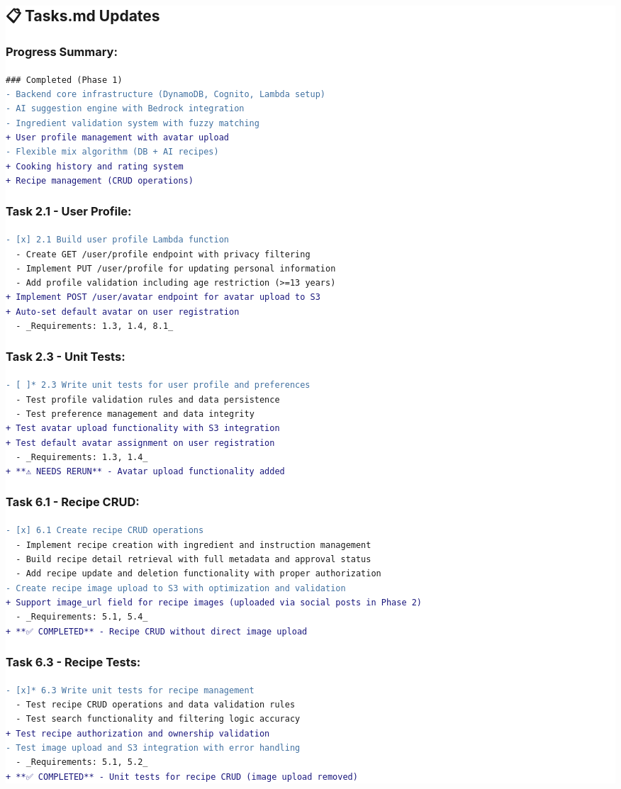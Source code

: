 ## 📋 Tasks.md Updates

### Progress Summary:
```diff
### Completed (Phase 1)
- Backend core infrastructure (DynamoDB, Cognito, Lambda setup)
- AI suggestion engine with Bedrock integration
- Ingredient validation system with fuzzy matching
+ User profile management with avatar upload
- Flexible mix algorithm (DB + AI recipes)
+ Cooking history and rating system
+ Recipe management (CRUD operations)
```

### Task 2.1 - User Profile:
```diff
- [x] 2.1 Build user profile Lambda function
  - Create GET /user/profile endpoint with privacy filtering
  - Implement PUT /user/profile for updating personal information
  - Add profile validation including age restriction (>=13 years)
+ Implement POST /user/avatar endpoint for avatar upload to S3
+ Auto-set default avatar on user registration
  - _Requirements: 1.3, 1.4, 8.1_
```

### Task 2.3 - Unit Tests:
```diff
- [ ]* 2.3 Write unit tests for user profile and preferences
  - Test profile validation rules and data persistence
  - Test preference management and data integrity
+ Test avatar upload functionality with S3 integration
+ Test default avatar assignment on user registration
  - _Requirements: 1.3, 1.4_
+ **⚠️ NEEDS RERUN** - Avatar upload functionality added
```

### Task 6.1 - Recipe CRUD:
```diff
- [x] 6.1 Create recipe CRUD operations
  - Implement recipe creation with ingredient and instruction management
  - Build recipe detail retrieval with full metadata and approval status
  - Add recipe update and deletion functionality with proper authorization
- Create recipe image upload to S3 with optimization and validation
+ Support image_url field for recipe images (uploaded via social posts in Phase 2)
  - _Requirements: 5.1, 5.4_
+ **✅ COMPLETED** - Recipe CRUD without direct image upload
```

### Task 6.3 - Recipe Tests:
```diff
- [x]* 6.3 Write unit tests for recipe management
  - Test recipe CRUD operations and data validation rules
  - Test search functionality and filtering logic accuracy
+ Test recipe authorization and ownership validation
- Test image upload and S3 integration with error handling
  - _Requirements: 5.1, 5.2_
+ **✅ COMPLETED** - Unit tests for recipe CRUD (image upload removed)
```
